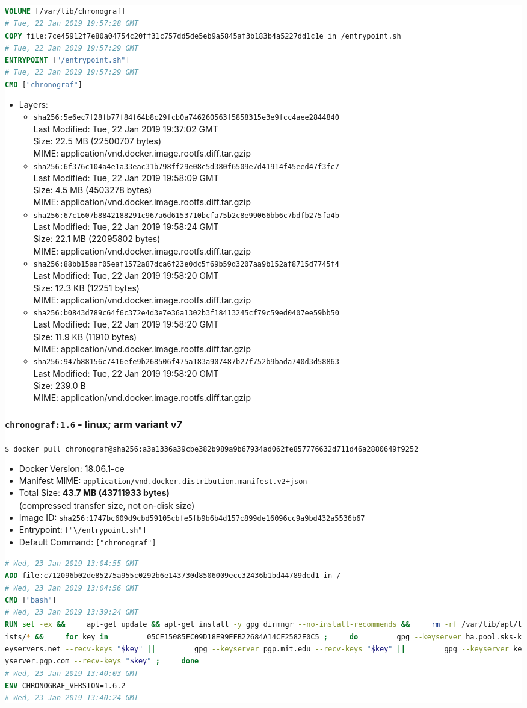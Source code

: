 ```dockerfile
VOLUME [/var/lib/chronograf]
# Tue, 22 Jan 2019 19:57:28 GMT
COPY file:7ce45912f7e80a04754c20ff31c757dd5de5eb9a5845af3b183b4a5227dd1c1e in /entrypoint.sh 
# Tue, 22 Jan 2019 19:57:29 GMT
ENTRYPOINT ["/entrypoint.sh"]
# Tue, 22 Jan 2019 19:57:29 GMT
CMD ["chronograf"]
```

-	Layers:
	-	`sha256:5e6ec7f28fb77f84f64b8c29fcb0a746260563f5858315e3e9fcc4aee2844840`  
		Last Modified: Tue, 22 Jan 2019 19:37:02 GMT  
		Size: 22.5 MB (22500707 bytes)  
		MIME: application/vnd.docker.image.rootfs.diff.tar.gzip
	-	`sha256:6f376c104a4e1a33eac31b798ff29e08c5d380f6509e7d41914f45eed47f3fc7`  
		Last Modified: Tue, 22 Jan 2019 19:58:09 GMT  
		Size: 4.5 MB (4503278 bytes)  
		MIME: application/vnd.docker.image.rootfs.diff.tar.gzip
	-	`sha256:67c1607b8842188291c967a6d6153710bcfa75b2c8e99066bb6c7bdfb275fa4b`  
		Last Modified: Tue, 22 Jan 2019 19:58:24 GMT  
		Size: 22.1 MB (22095802 bytes)  
		MIME: application/vnd.docker.image.rootfs.diff.tar.gzip
	-	`sha256:88bb15aaf05eaf1572a87dca6f23e0dc5f69b59d3207aa9b152af8715d7745f4`  
		Last Modified: Tue, 22 Jan 2019 19:58:20 GMT  
		Size: 12.3 KB (12251 bytes)  
		MIME: application/vnd.docker.image.rootfs.diff.tar.gzip
	-	`sha256:b0843d789c64f6c372e4d3e7e36a1302b3f18413245cf79c59ed0407ee59bb50`  
		Last Modified: Tue, 22 Jan 2019 19:58:20 GMT  
		Size: 11.9 KB (11910 bytes)  
		MIME: application/vnd.docker.image.rootfs.diff.tar.gzip
	-	`sha256:947b88156c7416efe9b268506f475a183a907487b27f752b9bada740d3d58863`  
		Last Modified: Tue, 22 Jan 2019 19:58:20 GMT  
		Size: 239.0 B  
		MIME: application/vnd.docker.image.rootfs.diff.tar.gzip

### `chronograf:1.6` - linux; arm variant v7

```console
$ docker pull chronograf@sha256:a3a1336a39cbe382b989a9b67934ad062fe857776632d711d46a2880649f9252
```

-	Docker Version: 18.06.1-ce
-	Manifest MIME: `application/vnd.docker.distribution.manifest.v2+json`
-	Total Size: **43.7 MB (43711933 bytes)**  
	(compressed transfer size, not on-disk size)
-	Image ID: `sha256:1747bc609d9cbd59105cbfe5fb9b6b4d157c899de16096cc9a9bd432a5536b67`
-	Entrypoint: `["\/entrypoint.sh"]`
-	Default Command: `["chronograf"]`

```dockerfile
# Wed, 23 Jan 2019 13:04:55 GMT
ADD file:c712096b02de85275a955c0292b6e143730d8506009ecc32436b1bd44789dcd1 in / 
# Wed, 23 Jan 2019 13:04:56 GMT
CMD ["bash"]
# Wed, 23 Jan 2019 13:39:24 GMT
RUN set -ex &&     apt-get update && apt-get install -y gpg dirmngr --no-install-recommends &&     rm -rf /var/lib/apt/lists/* &&     for key in         05CE15085FC09D18E99EFB22684A14CF2582E0C5 ;     do         gpg --keyserver ha.pool.sks-keyservers.net --recv-keys "$key" ||         gpg --keyserver pgp.mit.edu --recv-keys "$key" ||         gpg --keyserver keyserver.pgp.com --recv-keys "$key" ;     done
# Wed, 23 Jan 2019 13:40:03 GMT
ENV CHRONOGRAF_VERSION=1.6.2
# Wed, 23 Jan 2019 13:40:24 GMT
```